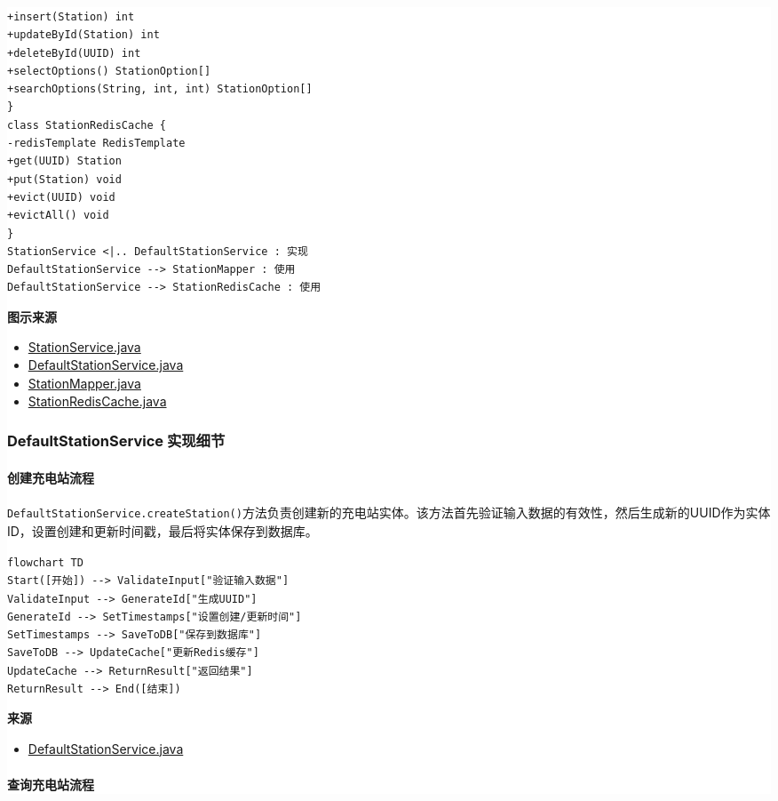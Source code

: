 ```mermaid
+insert(Station) int
+updateById(Station) int
+deleteById(UUID) int
+selectOptions() StationOption[]
+searchOptions(String, int, int) StationOption[]
}
class StationRedisCache {
-redisTemplate RedisTemplate
+get(UUID) Station
+put(Station) void
+evict(UUID) void
+evictAll() void
}
StationService <|.. DefaultStationService : 实现
DefaultStationService --> StationMapper : 使用
DefaultStationService --> StationRedisCache : 使用
```

**图示来源**

- [StationService.java](file://jcpp-app/src/main/java/sanbing/jcpp/app/service/StationService.java#L1-L67)
- [DefaultStationService.java](file://jcpp-app/src/main/java/sanbing/jcpp/app/service/impl/DefaultStationService.java)
- [StationMapper.java](file://jcpp-app/src/main/java/sanbing/jcpp/app/dal/mapper/StationMapper.java)
- [StationRedisCache.java](file://jcpp-app/src/main/java/sanbing/jcpp/app/service/cache/station/StationRedisCache.java)

### DefaultStationService 实现细节

#### 创建充电站流程

`DefaultStationService.createStation()`方法负责创建新的充电站实体。该方法首先验证输入数据的有效性，然后生成新的UUID作为实体ID，设置创建和更新时间戳，最后将实体保存到数据库。

```mermaid
flowchart TD
Start([开始]) --> ValidateInput["验证输入数据"]
ValidateInput --> GenerateId["生成UUID"]
GenerateId --> SetTimestamps["设置创建/更新时间"]
SetTimestamps --> SaveToDB["保存到数据库"]
SaveToDB --> UpdateCache["更新Redis缓存"]
UpdateCache --> ReturnResult["返回结果"]
ReturnResult --> End([结束])
```

**来源**

- [DefaultStationService.java](file://jcpp-app/src/main/java/sanbing/jcpp/app/service/impl/DefaultStationService.java#L50-L70)

#### 查询充电站流程
